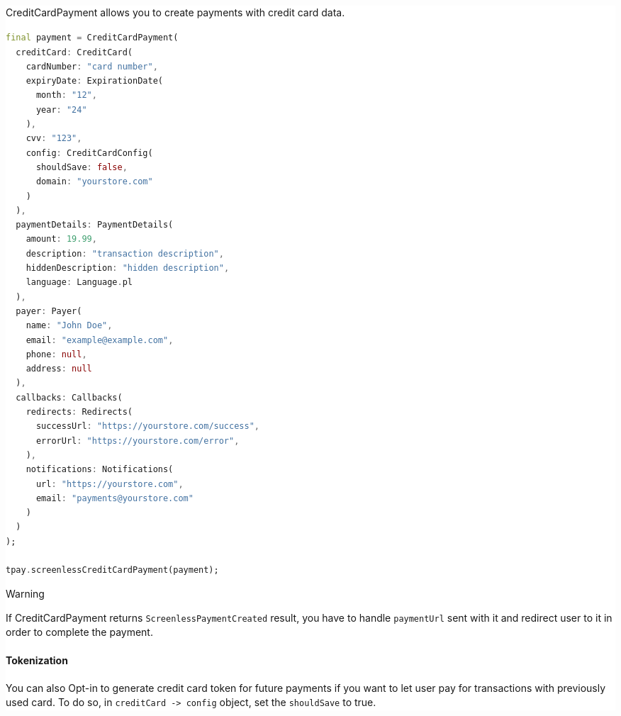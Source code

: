 CreditCardPayment allows you to create payments with credit card data.

```dart
final payment = CreditCardPayment(  
  creditCard: CreditCard(  
    cardNumber: "card number",
    expiryDate: ExpirationDate(
      month: "12",
      year: "24"
    ),  
    cvv: "123",  
    config: CreditCardConfig(
      shouldSave: false,  
      domain: "yourstore.com"  
    )  
  ),
  paymentDetails: PaymentDetails(  
    amount: 19.99,  
    description: "transaction description",  
    hiddenDescription: "hidden description",  
    language: Language.pl  
  ),  
  payer: Payer(  
    name: "John Doe",  
    email: "example@example.com",  
    phone: null,  
    address: null  
  ),  
  callbacks: Callbacks(  
    redirects: Redirects(  
      successUrl: "https://yourstore.com/success",  
      errorUrl: "https://yourstore.com/error",  
    ),  
    notifications: Notifications(  
      url: "https://yourstore.com",  
      email: "payments@yourstore.com"  
    )  
  )  
);  
   
tpay.screenlessCreditCardPayment(payment);
```

> [!warning]
> If CreditCardPayment returns `ScreenlessPaymentCreated` result, you have to handle `paymentUrl`
> sent with it and redirect user to it in order to complete the payment.

#### Tokenization

You can also Opt-in to generate credit card token for future payments
if you want to let user pay for transactions with previously used card.
To do so, in `creditCard -> config` object, set the `shouldSave` to true.
